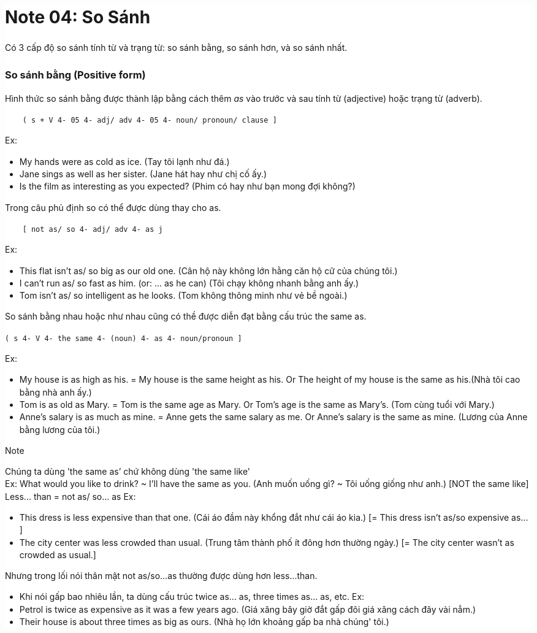 # Note 04: So Sánh
Có 3 cấp độ so sánh tính từ và trạng từ: so sánh bằng, so sánh hơn, và so sánh nhất.
### So sánh bằng (Positive form)
Hình thức so sánh bằng được thành lập bằng cách thêm *as* vào trước và sau tính từ (adjective) hoặc trạng từ (adverb).
```
    ( s + V 4- 05 4- adj/ adv 4- 05 4- noun/ pronoun/ clause ]
```

Ex: <br>
- My hands were as cold as ice. (Tay tôi lạnh như đá.)<br>
- Jane sings as well as her sister. (Jane hát hay như chị cố ấy.)<br>
- Is the film as interesting as you expected? (Phim có hay như bạn mong đợi không?)<br>

Trong câu phủ định so có thể được dùng thay cho as.
```
    [ not as/ so 4- adj/ adv 4- as j
```
Ex:
- This flat isn’t as/ so big as our old one. (Cân hộ này không lớn hằng căn hộ cữ của chúng tôi.)<br>
- I can’t run as/ so fast as him. (or: ... as he can) (Tôi chạy không nhanh bằng anh ấy.)<br>
- Tom isn’t as/ so intelligent as he looks. (Tom không thông minh như vẻ bề ngoài.)<br>

So sánh bằng nhau hoặc như nhau cũng có thề được diễn đạt bằng cấu trúc the same as.
```
( s 4- V 4- the same 4- (noun) 4- as 4- noun/pronoun ]
```
Ex: 
- My house is as high as his. = My house is the same height as his. Or The height of my house is the same as his.(Nhà tôi cao bằng nhà anh ấy.)<br>
- Tom is as old as Mary. = Tom is the same age as Mary. Or Tom’s age is the same as Mary’s. (Tom cùng tuổi với Mary.)<br>
- Anne’s salary is as much as mine. = Anne gets the  same salary as me. Or Anne’s salary is the same as mine. (Lương của Anne bằng lương của tôi.)<br>
>[!NOTE]
> Chúng ta dùng 'the same as’ chứ không dùng 'the same like'<br>
Ex: What would you like to drink? ~ I’ll have the same as you. (Anh muốn uống gì? ~ Tôi uống giống như anh.) [NOT the same like]
Less... than = not as/ so... as
Ex:
- This dress is less expensive than that one. (Cái áo đầm này khổng đắt như cái áo kia.)  [= This dress isn’t as/so expensive as... ]
- The city center was less crowded than usual. (Trung tâm thành phố ít đông hơn thường ngày.) [= The city center wasn’t as crowded as usual.]

Nhưng trong lối nói thân mật not as/so...as thường được dùng hơn less...than.
- Khi nói gấp bao nhiêu lần, ta dùng cấu trúc twice as... as, three times as... as, etc. Ex:
- Petrol is twice as expensive as it was a few years ago. (Giá xăng bây giờ đắt gấp đôi giá xăng cách đây vài nẳm.)
- Their house is about three times as big as ours. (Nhà họ lớn khoảng gấp ba nhà chúng' tôi.)
